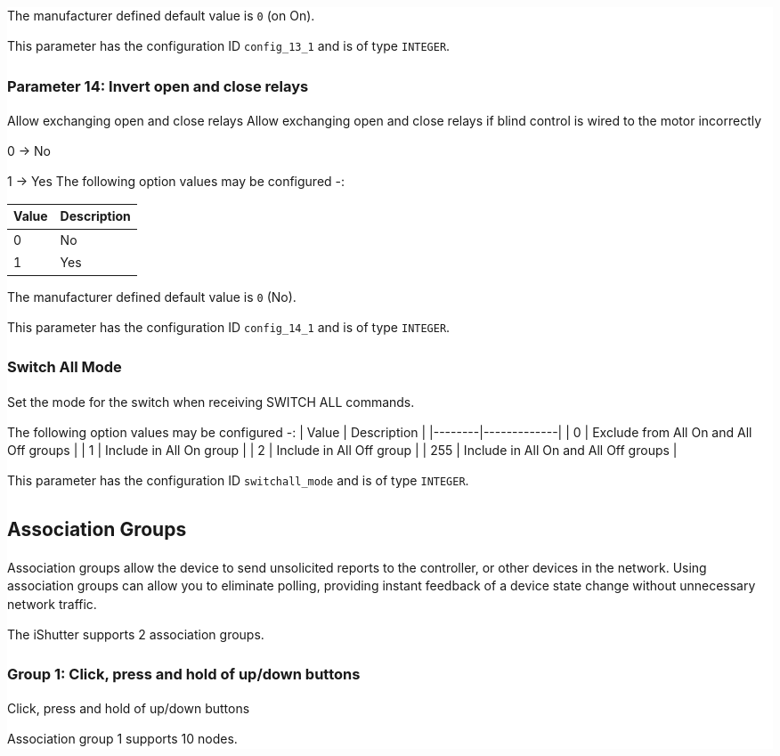 The manufacturer defined default value is ```0``` (on On).

This parameter has the configuration ID ```config_13_1``` and is of type ```INTEGER```.


### Parameter 14: Invert open and close relays

Allow exchanging open and close relays
Allow exchanging open and close relays if blind control is wired to the motor incorrectly 

0 -> No

1 -> Yes
The following option values may be configured -:

| Value  | Description |
|--------|-------------|
| 0 | No |
| 1 | Yes |

The manufacturer defined default value is ```0``` (No).

This parameter has the configuration ID ```config_14_1``` and is of type ```INTEGER```.

### Switch All Mode

Set the mode for the switch when receiving SWITCH ALL commands.

The following option values may be configured -:
| Value  | Description |
|--------|-------------|
| 0 | Exclude from All On and All Off groups |
| 1 | Include in All On group |
| 2 | Include in All Off group |
| 255 | Include in All On and All Off groups |

This parameter has the configuration ID ```switchall_mode``` and is of type ```INTEGER```.


## Association Groups

Association groups allow the device to send unsolicited reports to the controller, or other devices in the network. Using association groups can allow you to eliminate polling, providing instant feedback of a device state change without unnecessary network traffic.

The iShutter supports 2 association groups.

### Group 1: Click, press and hold of up/down buttons

Click, press and hold of up/down buttons

Association group 1 supports 10 nodes.
